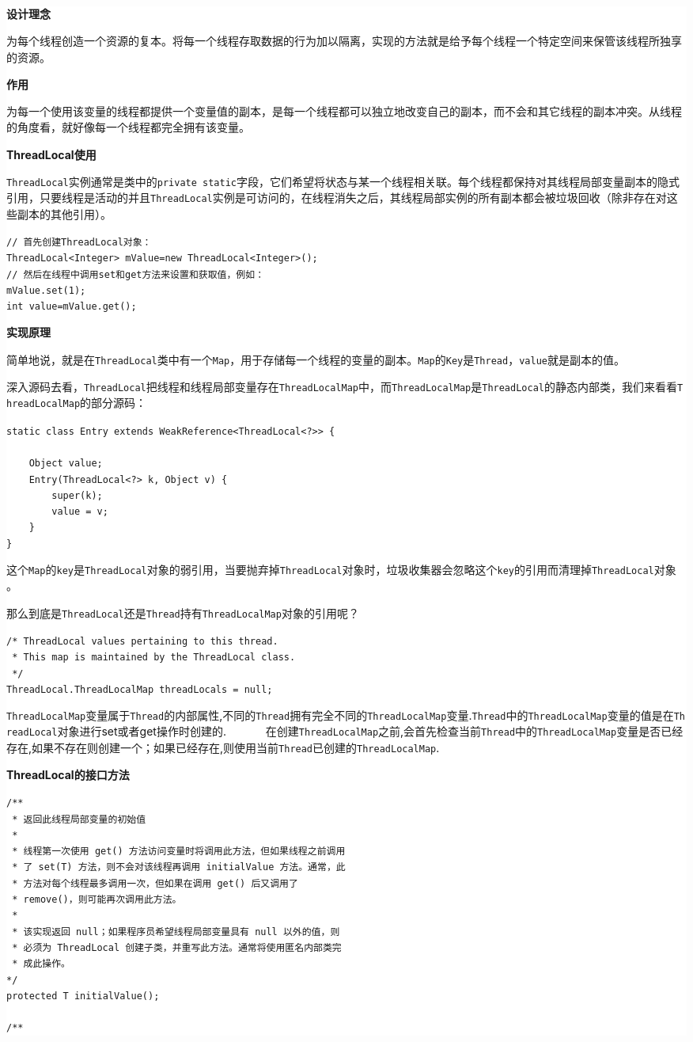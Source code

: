 **设计理念**

为每个线程创造一个资源的复本。将每一个线程存取数据的行为加以隔离，实现的方法就是给予每个线程一个特定空间来保管该线程所独享的资源。

**作用**

为每一个使用该变量的线程都提供一个变量值的副本，是每一个线程都可以独立地改变自己的副本，而不会和其它线程的副本冲突。从线程的角度看，就好像每一个线程都完全拥有该变量。

**ThreadLocal使用**

`ThreadLocal`实例通常是类中的`private static`字段，它们希望将状态与某一个线程相关联。每个线程都保持对其线程局部变量副本的隐式引用，只要线程是活动的并且`ThreadLocal`实例是可访问的，在线程消失之后，其线程局部实例的所有副本都会被垃圾回收（除非存在对这些副本的其他引用）。

```
// 首先创建ThreadLocal对象：
ThreadLocal<Integer> mValue=new ThreadLocal<Integer>();
// 然后在线程中调用set和get方法来设置和获取值，例如：
mValue.set(1); 
int value=mValue.get();
```

**实现原理**

简单地说，就是在`ThreadLocal`类中有一个`Map`，用于存储每一个线程的变量的副本。`Map`的`Key`是`Thread`，`value`就是副本的值。

深入源码去看，`ThreadLocal`把线程和线程局部变量存在`ThreadLocalMap`中，而`ThreadLocalMap`是`ThreadLocal`的静态内部类，我们来看看`ThreadLocalMap`的部分源码：

```
static class Entry extends WeakReference<ThreadLocal<?>> { 
 
    Object value; 
    Entry(ThreadLocal<?> k, Object v) { 
        super(k); 
        value = v; 
    } 
}
```

这个`Map`的`key`是`ThreadLocal`对象的弱引用，当要抛弃掉`ThreadLocal`对象时，垃圾收集器会忽略这个`key`的引用而清理掉`ThreadLocal`对象 。

那么到底是`ThreadLocal`还是`Thread`持有`ThreadLocalMap`对象的引用呢？

```
/* ThreadLocal values pertaining to this thread.  
 * This map is maintained by the ThreadLocal class. 
 */ 
ThreadLocal.ThreadLocalMap threadLocals = null;
```

`ThreadLocalMap`变量属于`Thread`的内部属性,不同的`Thread`拥有完全不同的`ThreadLocalMap`变量.`Thread`中的`ThreadLocalMap`变量的值是在`ThreadLocal`对象进行set或者get操作时创建的.　 　　 在创建`ThreadLocalMap`之前,会首先检查当前`Thread`中的`ThreadLocalMap`变量是否已经存在,如果不存在则创建一个；如果已经存在,则使用当前`Thread`已创建的`ThreadLocalMap`.　

**ThreadLocal的接口方法**

```
/** 
 * 返回此线程局部变量的初始值 
 * 
 * 线程第一次使用 get() 方法访问变量时将调用此方法，但如果线程之前调用 
 * 了 set(T) 方法，则不会对该线程再调用 initialValue 方法。通常，此 
 * 方法对每个线程最多调用一次，但如果在调用 get() 后又调用了  
 * remove()，则可能再次调用此方法。 
 *  
 * 该实现返回 null；如果程序员希望线程局部变量具有 null 以外的值，则 
 * 必须为 ThreadLocal 创建子类，并重写此方法。通常将使用匿名内部类完 
 * 成此操作。 
*/ 
protected T initialValue(); 
 
/** 
```